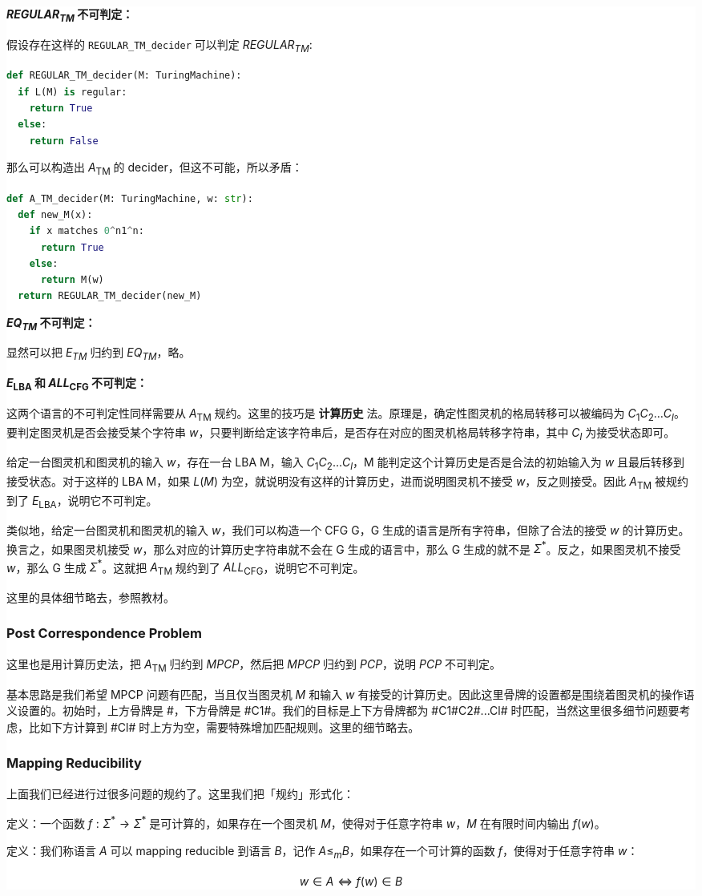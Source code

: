 **$REGULAR_{TM}$ 不可判定：**

假设存在这样的 `REGULAR_TM_decider` 可以判定 $REGULAR_{TM}$:

```python
def REGULAR_TM_decider(M: TuringMachine):
  if L(M) is regular:
    return True
  else:
    return False
```

那么可以构造出 $A_\text{TM}$ 的 decider，但这不可能，所以矛盾：

```python
def A_TM_decider(M: TuringMachine, w: str):
  def new_M(x):
    if x matches 0^n1^n:
      return True
    else:
      return M(w)
  return REGULAR_TM_decider(new_M)
```

**$EQ_{TM}$ 不可判定：**

显然可以把 $E_{TM}$ 归约到 $EQ_{TM}$，略。

**$E_\text{LBA}$ 和 $ALL_\text{CFG}$ 不可判定：**

这两个语言的不可判定性同样需要从 $A_\text{TM}$ 规约。这里的技巧是 **计算历史** 法。原理是，确定性图灵机的格局转移可以被编码为 $C_1C_2\dots C_l$。要判定图灵机是否会接受某个字符串 $w$，只要判断给定该字符串后，是否存在对应的图灵机格局转移字符串，其中 $C_l$ 为接受状态即可。

给定一台图灵机和图灵机的输入 $w$，存在一台 LBA M，输入 $C_1C_2\dots C_l$，M 能判定这个计算历史是否是合法的初始输入为 $w$ 且最后转移到接受状态。对于这样的 LBA M，如果 $L(M)$ 为空，就说明没有这样的计算历史，进而说明图灵机不接受 $w$，反之则接受。因此 $A_\text{TM}$ 被规约到了 $E_\text{LBA}$，说明它不可判定。

类似地，给定一台图灵机和图灵机的输入 $w$，我们可以构造一个 CFG G，G 生成的语言是所有字符串，但除了合法的接受 $w$ 的计算历史。换言之，如果图灵机接受 $w$，那么对应的计算历史字符串就不会在 G 生成的语言中，那么 G 生成的就不是 $\Sigma^*$。反之，如果图灵机不接受 $w$，那么 G 生成 $\Sigma^*$。这就把 $A_\text{TM}$ 规约到了 $ALL_\text{CFG}$，说明它不可判定。

这里的具体细节略去，参照教材。

### Post Correspondence Problem

这里也是用计算历史法，把 $A_\text{TM}$ 归约到 $MPCP$，然后把 $MPCP$ 归约到 $PCP$，说明 $PCP$ 不可判定。

基本思路是我们希望 MPCP 问题有匹配，当且仅当图灵机 $M$ 和输入 $w$ 有接受的计算历史。因此这里骨牌的设置都是围绕着图灵机的操作语义设置的。初始时，上方骨牌是 #，下方骨牌是 #C1#。我们的目标是上下方骨牌都为 #C1#C2#...Cl# 时匹配，当然这里很多细节问题要考虑，比如下方计算到 #Cl# 时上方为空，需要特殊增加匹配规则。这里的细节略去。

### Mapping Reducibility

上面我们已经进行过很多问题的规约了。这里我们把「规约」形式化：

定义：一个函数 $f: \Sigma^* \to \Sigma^*$ 是可计算的，如果存在一个图灵机 $M$，使得对于任意字符串 $w$，$M$ 在有限时间内输出 $f(w)$。

定义：我们称语言 $A$ 可以 mapping reducible 到语言 $B$，记作 $A \leq_m B$，如果存在一个可计算的函数 $f$，使得对于任意字符串 $w$：

$$
w \in A \iff f(w) \in B
$$
